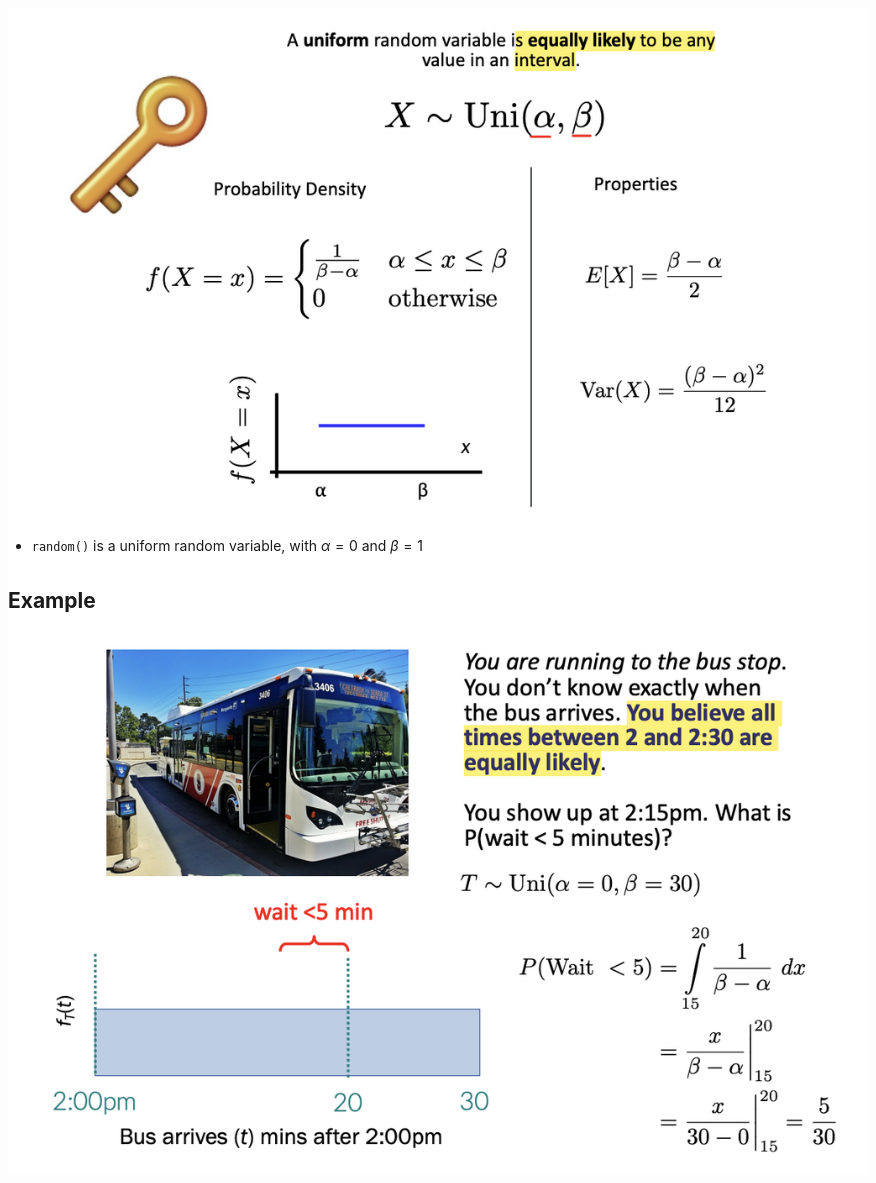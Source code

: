 ![Untitled 15 70.png](../../attachments/Untitled%2015%2070.png)

- `random()` is a uniform random variable, with $\alpha = 0$﻿ and $\beta = 1$﻿

## Example

![Untitled 16 66.png](../../attachments/Untitled%2016%2066.png)
